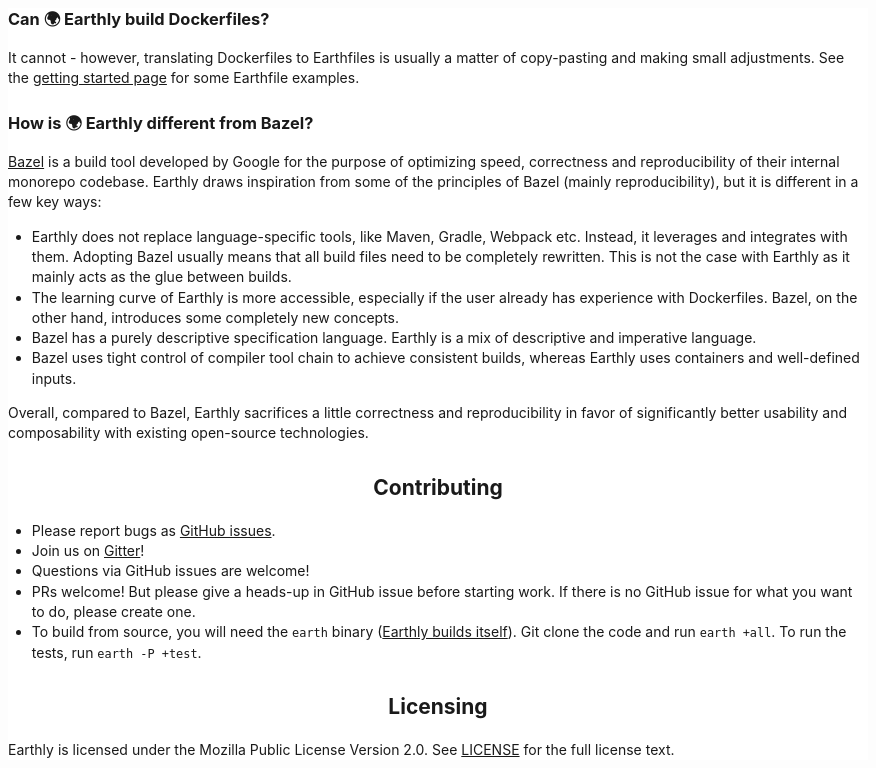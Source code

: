 ### Can 🌍 Earthly build Dockerfiles?

It cannot - however, translating Dockerfiles to Earthfiles is usually a matter of copy-pasting and making small adjustments. See the [getting started page](https://docs.earthly.dev/guides/basics) for some Earthfile examples.

### How is 🌍 Earthly different from Bazel?

[Bazel](https://bazel.build) is a build tool developed by Google for the purpose of optimizing speed, correctness and reproducibility of their internal monorepo codebase. Earthly draws inspiration from some of the principles of Bazel (mainly reproducibility), but it is different in a few key ways:

* Earthly does not replace language-specific tools, like Maven, Gradle, Webpack etc. Instead, it leverages and integrates with them. Adopting Bazel usually means that all build files need to be completely rewritten. This is not the case with Earthly as it mainly acts as the glue between builds.
* The learning curve of Earthly is more accessible, especially if the user already has experience with Dockerfiles. Bazel, on the other hand, introduces some completely new concepts.
* Bazel has a purely descriptive specification language. Earthly is a mix of descriptive and imperative language.
* Bazel uses tight control of compiler tool chain to achieve consistent builds, whereas Earthly uses containers and well-defined inputs.

Overall, compared to Bazel, Earthly sacrifices a little correctness and reproducibility in favor of significantly better usability and composability with existing open-source technologies.

<h2 align="center">Contributing</h2>

* Please report bugs as [GitHub issues](https://github.com/earthly/earthly/issues).
* Join us on [Gitter](https://gitter.im/earthly-room/community)!
* Questions via GitHub issues are welcome!
* PRs welcome! But please give a heads-up in GitHub issue before starting work. If there is no GitHub issue for what you want to do, please create one.
* To build from source, you will need the `earth` binary ([Earthly builds itself](https://docs.earthly.dev/examples/earthly)). Git clone the code and run `earth +all`. To run the tests, run `earth -P +test`.

<h2 align="center">Licensing</h2>

Earthly is licensed under the Mozilla Public License Version 2.0. See [LICENSE](./LICENSE) for the full license text.
